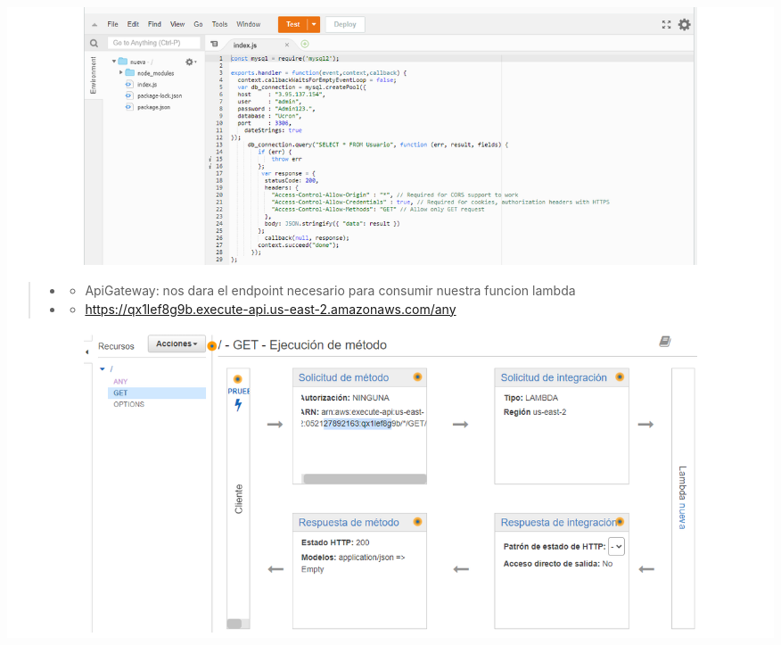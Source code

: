 <p align=center>
     <img src="Images/Lambda.png" alt="" width=80%>
</p>


>- -  ApiGateway: nos dara el endpoint necesario para consumir nuestra funcion lambda
>- - https://qx1lef8g9b.execute-api.us-east-2.amazonaws.com/any
<p align=center>
     <img src="Images/ApiGateway.png" alt="" width=80%>
</p>

